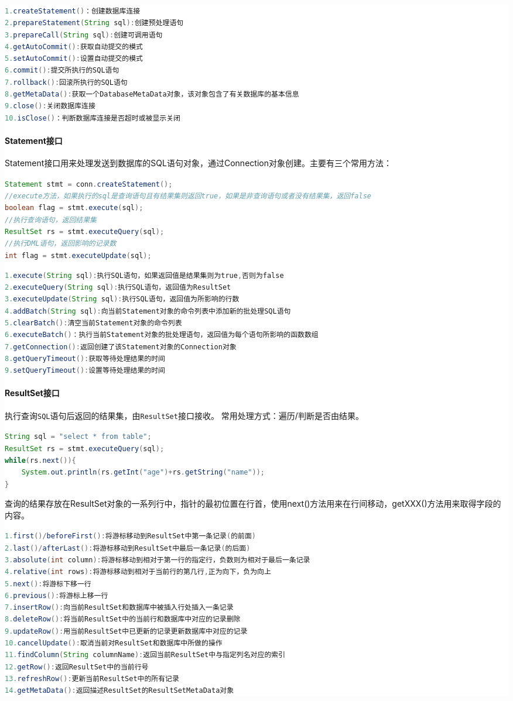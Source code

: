 ```java
1.createStatement()：创建数据库连接
2.prepareStatement(String sql):创建预处理语句
3.prepareCall(String sql):创建可调用语句
4.getAutoCommit():获取自动提交的模式
5.setAutoCommit():设置自动提交的模式
6.commit():提交所执行的SQL语句
7.rollback():回滚所执行的SQL语句
8.getMetaData():获取一个DatabaseMetaData对象，该对象包含了有关数据库的基本信息
9.close():关闭数据库连接
10.isClose()：判断数据库连接是否超时或被显示关闭
```

#### Statement接口

Statement接口用来处理发送到数据库的SQL语句对象，通过Connection对象创建。主要有三个常用方法：

```java
Statement stmt = conn.createStatement();
//execute方法，如果执行的sql是查询语句且有结果集则返回true，如果是非查询语句或者没有结果集，返回false
boolean flag = stmt.execute(sql);
//执行查询语句，返回结果集
ResultSet rs = stmt.executeQuery(sql);
//执行DML语句，返回影响的记录数
int flag = stmt.executeUpdate(sql);
```

```java
1.execute(String sql):执行SQL语句，如果返回值是结果集则为true,否则为false
2.executeQuery(String sql):执行SQL语句，返回值为ResultSet
3.executeUpdate(String sql):执行SQL语句，返回值为所影响的行数
4.addBatch(String sql):向当前Statement对象的命令列表中添加新的批处理SQL语句
5.clearBatch():清空当前Statement对象的命令列表
6.executeBatch()：执行当前Statement对象的批处理语句，返回值为每个语句所影响的函数数组
7.getConnection():返回创建了该Statement对象的Connection对象
8.getQueryTimeout():获取等待处理结果的时间
9.setQueryTimeout():设置等待处理结果的时间
```

#### ResultSet接口

执行查询`SQL`语句后返回的结果集，由`ResultSet`接口接收。
常用处理方式：遍历/判断是否由结果。

```java
String sql = "select * from table";
ResultSet rs = stmt.executeQuery(sql);
while(rs.next()){
    System.out.println(rs.getInt("age")+rs.getString("name"));
}
```

查询的结果存放在ResultSet对象的一系列行中，指针的最初位置在行首，使用next()方法用来在行间移动，getXXX()方法用来取得字段的内容。

```java
1.first()/beforeFirst():将游标移动到ResultSet中第一条记录(的前面)
2.last()/afterLast():将游标移动到ResultSet中最后一条记录(的后面)
3.absolute(int column):将游标移动到相对于第一行的指定行，负数则为相对于最后一条记录
4.relative(int rows):将游标移动到相对于当前行的第几行,正为向下，负为向上
5.next():将游标下移一行
6.previous():将游标上移一行
7.insertRow():向当前ResultSet和数据库中被插入行处插入一条记录
8.deleteRow():将当前ResultSet中的当前行和数据库中对应的记录删除
9.updateRow():用当前ResultSet中已更新的记录更新数据库中对应的记录
10.cancelUpdate():取消当前对ResultSet和数据库中所做的操作
11.findColumn(String columnName):返回当前ResultSet中与指定列名对应的索引
12.getRow():返回ResultSet中的当前行号
13.refreshRow():更新当前ResultSet中的所有记录
14.getMetaData():返回描述ResultSet的ResultSetMetaData对象
```